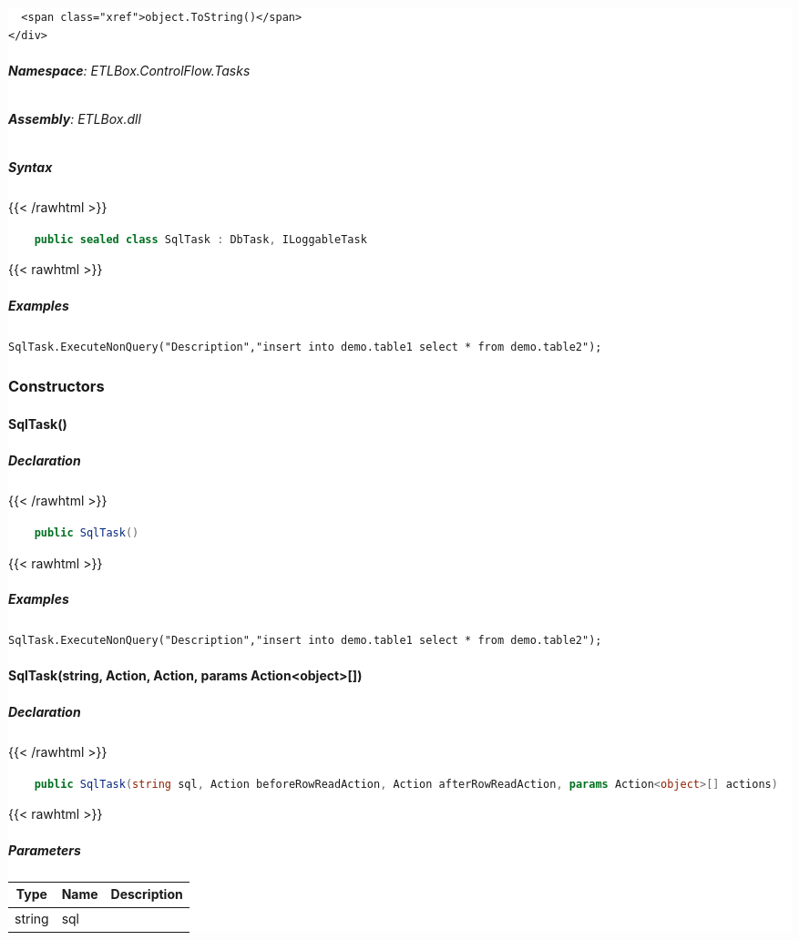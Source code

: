       <span class="xref">object.ToString()</span>
    </div>
  </div>
<h6><strong>Namespace</strong>: ETLBox.ControlFlow.Tasks</h6>
  <h6><strong>Assembly</strong>: ETLBox.dll</h6>
  <h5 id="ETLBox_ControlFlow_Tasks_SqlTask_syntax">Syntax</h5>
{{< /rawhtml >}}

```C#
    public sealed class SqlTask : DbTask, ILoggableTask
```

{{< rawhtml >}}
  <h5 id="ETLBox_ControlFlow_Tasks_SqlTask_examples"><strong>Examples</strong></h5>
  <pre><code>SqlTask.ExecuteNonQuery(&quot;Description&quot;,&quot;insert into demo.table1 select * from demo.table2&quot;);</code></pre>
  <h3 id="constructors">Constructors
</h3>
  <a id="ETLBox_ControlFlow_Tasks_SqlTask__ctor_" data-uid="ETLBox.ControlFlow.Tasks.SqlTask.#ctor*"></a>
  <h4 id="ETLBox_ControlFlow_Tasks_SqlTask__ctor" data-uid="ETLBox.ControlFlow.Tasks.SqlTask.#ctor">SqlTask()</h4>
  <div class="markdown level1 summary"></div>
  <div class="markdown level1 conceptual"></div>
  <h5 class="declaration">Declaration</h5>
{{< /rawhtml >}}

```C#
    public SqlTask()
```

{{< rawhtml >}}
  <h5 id="ETLBox_ControlFlow_Tasks_SqlTask__ctor_examples">Examples</h5>
  <pre><code>SqlTask.ExecuteNonQuery(&quot;Description&quot;,&quot;insert into demo.table1 select * from demo.table2&quot;);</code></pre>
  <a id="ETLBox_ControlFlow_Tasks_SqlTask__ctor_" data-uid="ETLBox.ControlFlow.Tasks.SqlTask.#ctor*"></a>
  <h4 id="ETLBox_ControlFlow_Tasks_SqlTask__ctor_System_String_System_Action_System_Action_System_Action_System_Object____" data-uid="ETLBox.ControlFlow.Tasks.SqlTask.#ctor(System.String,System.Action,System.Action,System.Action{System.Object}[])">SqlTask(string, Action, Action, params Action&lt;object&gt;[])</h4>
  <div class="markdown level1 summary"></div>
  <div class="markdown level1 conceptual"></div>
  <h5 class="declaration">Declaration</h5>
{{< /rawhtml >}}

```C#
    public SqlTask(string sql, Action beforeRowReadAction, Action afterRowReadAction, params Action<object>[] actions)
```

{{< rawhtml >}}
  <h5 class="parameters">Parameters</h5>
  <table class="table table-bordered table-striped table-condensed">
    <thead>
      <tr>
        <th>Type</th>
        <th>Name</th>
        <th>Description</th>
      </tr>
    </thead>
    <tbody>
      <tr>
        <td><span class="xref">string</span></td>
        <td><span class="parametername">sql</span></td>
        <td></td>
      </tr>
